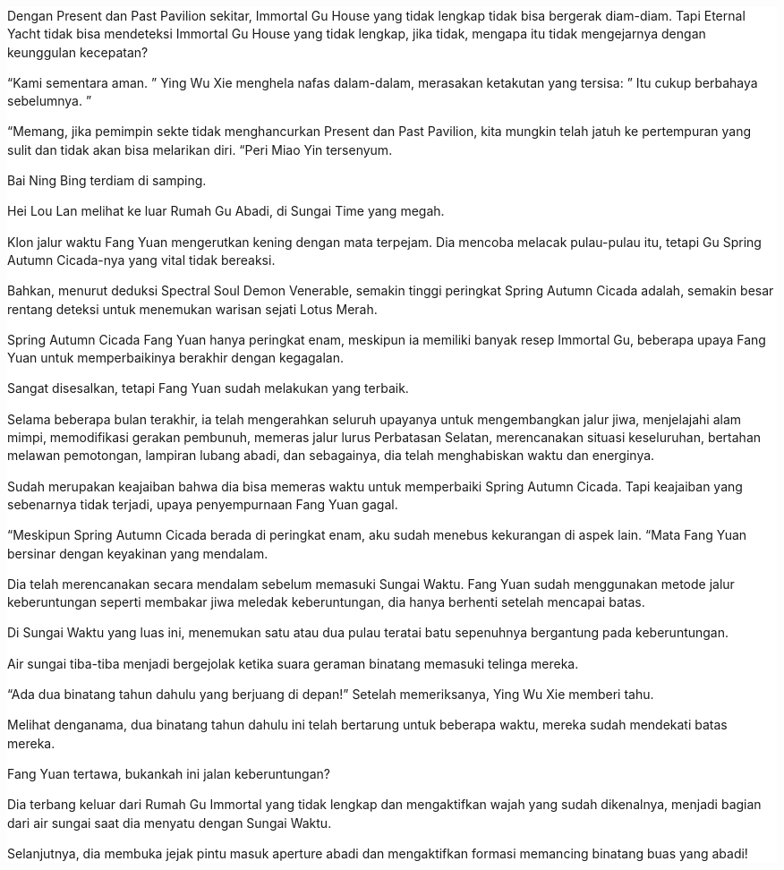Dengan Present dan Past Pavilion sekitar, Immortal Gu House yang tidak lengkap tidak bisa bergerak diam-diam. Tapi Eternal Yacht tidak bisa mendeteksi Immortal Gu House yang tidak lengkap, jika tidak, mengapa itu tidak mengejarnya dengan keunggulan kecepatan?

“Kami sementara aman. ” Ying Wu Xie menghela nafas dalam-dalam, merasakan ketakutan yang tersisa: ” Itu cukup berbahaya sebelumnya. ”

“Memang, jika pemimpin sekte tidak menghancurkan Present dan Past Pavilion, kita mungkin telah jatuh ke pertempuran yang sulit dan tidak akan bisa melarikan diri. “Peri Miao Yin tersenyum.

Bai Ning Bing terdiam di samping.

Hei Lou Lan melihat ke luar Rumah Gu Abadi, di Sungai Time yang megah.

Klon jalur waktu Fang Yuan mengerutkan kening dengan mata terpejam. Dia mencoba melacak pulau-pulau itu, tetapi Gu Spring Autumn Cicada-nya yang vital tidak bereaksi.

Bahkan, menurut deduksi Spectral Soul Demon Venerable, semakin tinggi peringkat Spring Autumn Cicada adalah, semakin besar rentang deteksi untuk menemukan warisan sejati Lotus Merah.

Spring Autumn Cicada Fang Yuan hanya peringkat enam, meskipun ia memiliki banyak resep Immortal Gu, beberapa upaya Fang Yuan untuk memperbaikinya berakhir dengan kegagalan.

Sangat disesalkan, tetapi Fang Yuan sudah melakukan yang terbaik.

Selama beberapa bulan terakhir, ia telah mengerahkan seluruh upayanya untuk mengembangkan jalur jiwa, menjelajahi alam mimpi, memodifikasi gerakan pembunuh, memeras jalur lurus Perbatasan Selatan, merencanakan situasi keseluruhan, bertahan melawan pemotongan, lampiran lubang abadi, dan sebagainya, dia telah menghabiskan waktu dan energinya.

Sudah merupakan keajaiban bahwa dia bisa memeras waktu untuk memperbaiki Spring Autumn Cicada. Tapi keajaiban yang sebenarnya tidak terjadi, upaya penyempurnaan Fang Yuan gagal.

“Meskipun Spring Autumn Cicada berada di peringkat enam, aku sudah menebus kekurangan di aspek lain. “Mata Fang Yuan bersinar dengan keyakinan yang mendalam.

Dia telah merencanakan secara mendalam sebelum memasuki Sungai Waktu. Fang Yuan sudah menggunakan metode jalur keberuntungan seperti membakar jiwa meledak keberuntungan, dia hanya berhenti setelah mencapai batas.



Di Sungai Waktu yang luas ini, menemukan satu atau dua pulau teratai batu sepenuhnya bergantung pada keberuntungan.

Air sungai tiba-tiba menjadi bergejolak ketika suara geraman binatang memasuki telinga mereka.

“Ada dua binatang tahun dahulu yang berjuang di depan!” Setelah memeriksanya, Ying Wu Xie memberi tahu.

Melihat denganama, dua binatang tahun dahulu ini telah bertarung untuk beberapa waktu, mereka sudah mendekati batas mereka.

Fang Yuan tertawa, bukankah ini jalan keberuntungan?

Dia terbang keluar dari Rumah Gu Immortal yang tidak lengkap dan mengaktifkan wajah yang sudah dikenalnya, menjadi bagian dari air sungai saat dia menyatu dengan Sungai Waktu.

Selanjutnya, dia membuka jejak pintu masuk aperture abadi dan mengaktifkan formasi memancing binatang buas yang abadi!
